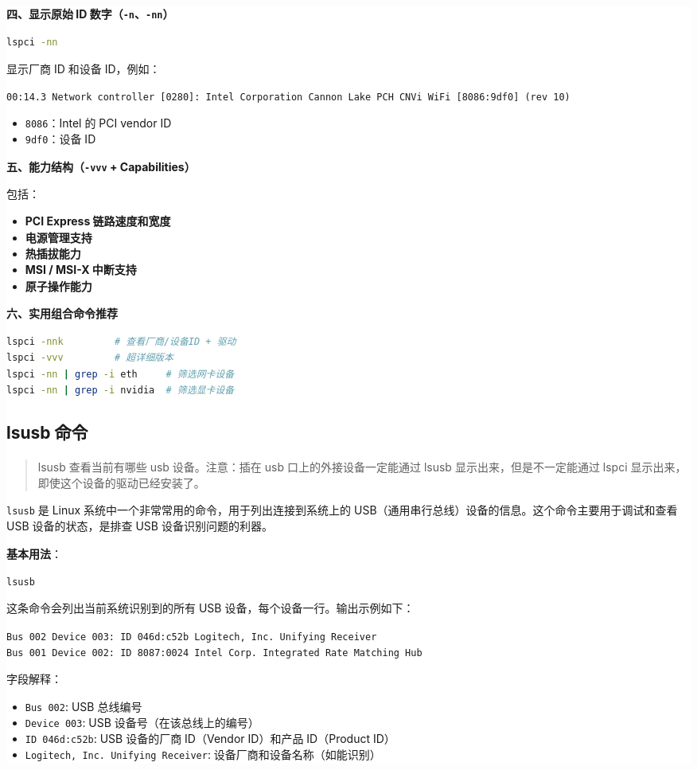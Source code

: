 **四、显示原始 ID 数字（`-n`、`-nn`）**

```bash
lspci -nn
```

显示厂商 ID 和设备 ID，例如：

```log
00:14.3 Network controller [0280]: Intel Corporation Cannon Lake PCH CNVi WiFi [8086:9df0] (rev 10)
```

- `8086`：Intel 的 PCI vendor ID
- `9df0`：设备 ID

**五、能力结构（`-vvv` + Capabilities）**

包括：

- **PCI Express 链路速度和宽度**
- **电源管理支持**
- **热插拔能力**
- **MSI / MSI-X 中断支持**
- **原子操作能力**

**六、实用组合命令推荐**

```bash
lspci -nnk         # 查看厂商/设备ID + 驱动
lspci -vvv         # 超详细版本
lspci -nn | grep -i eth     # 筛选网卡设备
lspci -nn | grep -i nvidia  # 筛选显卡设备
```

## lsusb 命令

> lsusb 查看当前有哪些 usb 设备。注意：插在 usb 口上的外接设备一定能通过 lsusb 显示出来，但是不一定能通过 lspci 显示出来，即使这个设备的驱动已经安装了。

`lsusb` 是 Linux 系统中一个非常常用的命令，用于列出连接到系统上的 USB（通用串行总线）设备的信息。这个命令主要用于调试和查看 USB 设备的状态，是排查 USB 设备识别问题的利器。

**基本用法**：

```bash
lsusb
```

这条命令会列出当前系统识别到的所有 USB 设备，每个设备一行。输出示例如下：

```log
Bus 002 Device 003: ID 046d:c52b Logitech, Inc. Unifying Receiver
Bus 001 Device 002: ID 8087:0024 Intel Corp. Integrated Rate Matching Hub
```

字段解释：

- `Bus 002`: USB 总线编号
- `Device 003`: USB 设备号（在该总线上的编号）
- `ID 046d:c52b`: USB 设备的厂商 ID（Vendor ID）和产品 ID（Product ID）
- `Logitech, Inc. Unifying Receiver`: 设备厂商和设备名称（如能识别）
